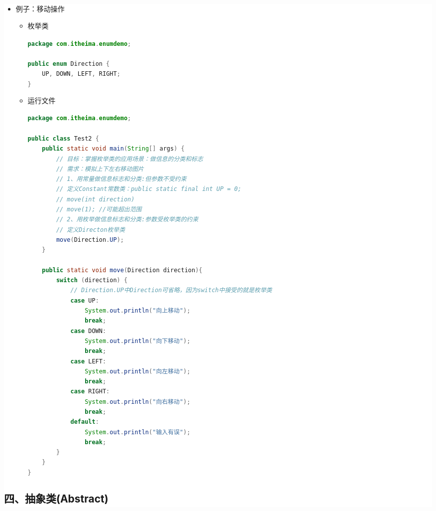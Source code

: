 - 例子：移动操作

  - 枚举类

    ```java
    package com.itheima.enumdemo;
    
    public enum Direction {
        UP, DOWN, LEFT, RIGHT;
    }
    ```

  - 运行文件

    ```java
    package com.itheima.enumdemo;
    
    public class Test2 {
        public static void main(String[] args) {
            // 目标：掌握枚举类的应用场景：做信息的分类和标志
            // 需求：模拟上下左右移动图片
            // 1、用常量做信息标志和分类:但参数不受约束
            // 定义Constant常数类：public static final int UP = 0;
            // move(int direction)
            // move(1); //可能超出范围
            // 2、用枚举做信息标志和分类:参数受枚举类的约束
            // 定义Directon枚举类
            move(Direction.UP);
        }
    
        public static void move(Direction direction){
            switch (direction) {
                // Direction.UP中Direction可省略，因为switch中接受的就是枚举类
                case UP:
                    System.out.println("向上移动");
                    break;
                case DOWN:
                    System.out.println("向下移动");
                    break;
                case LEFT:
                    System.out.println("向左移动");
                    break;
                case RIGHT:
                    System.out.println("向右移动");
                    break;
                default:
                    System.out.println("输入有误");
                    break;
            }
        }
    }
    ```

    

## 四、抽象类(Abstract)
